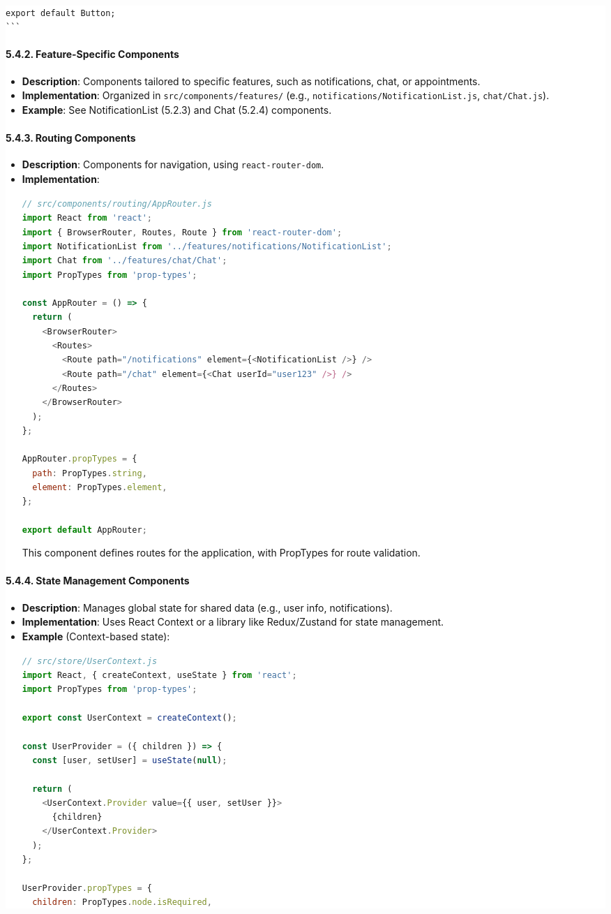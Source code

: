     export default Button;
    ```

#### 5.4.2. Feature-Specific Components
- **Description**: Components tailored to specific features, such as notifications, chat, or appointments.
- **Implementation**: Organized in `src/components/features/` (e.g., `notifications/NotificationList.js`, `chat/Chat.js`).
- **Example**: See NotificationList (5.2.3) and Chat (5.2.4) components.

#### 5.4.3. Routing Components
- **Description**: Components for navigation, using `react-router-dom`.
- **Implementation**:
  ```javascript
  // src/components/routing/AppRouter.js
  import React from 'react';
  import { BrowserRouter, Routes, Route } from 'react-router-dom';
  import NotificationList from '../features/notifications/NotificationList';
  import Chat from '../features/chat/Chat';
  import PropTypes from 'prop-types';

  const AppRouter = () => {
    return (
      <BrowserRouter>
        <Routes>
          <Route path="/notifications" element={<NotificationList />} />
          <Route path="/chat" element={<Chat userId="user123" />} />
        </Routes>
      </BrowserRouter>
    );
  };

  AppRouter.propTypes = {
    path: PropTypes.string,
    element: PropTypes.element,
  };

  export default AppRouter;
  ```
  This component defines routes for the application, with PropTypes for route validation.

#### 5.4.4. State Management Components
- **Description**: Manages global state for shared data (e.g., user info, notifications).
- **Implementation**: Uses React Context or a library like Redux/Zustand for state management.
- **Example** (Context-based state):
  ```javascript
  // src/store/UserContext.js
  import React, { createContext, useState } from 'react';
  import PropTypes from 'prop-types';

  export const UserContext = createContext();

  const UserProvider = ({ children }) => {
    const [user, setUser] = useState(null);

    return (
      <UserContext.Provider value={{ user, setUser }}>
        {children}
      </UserContext.Provider>
    );
  };

  UserProvider.propTypes = {
    children: PropTypes.node.isRequired,
  ```